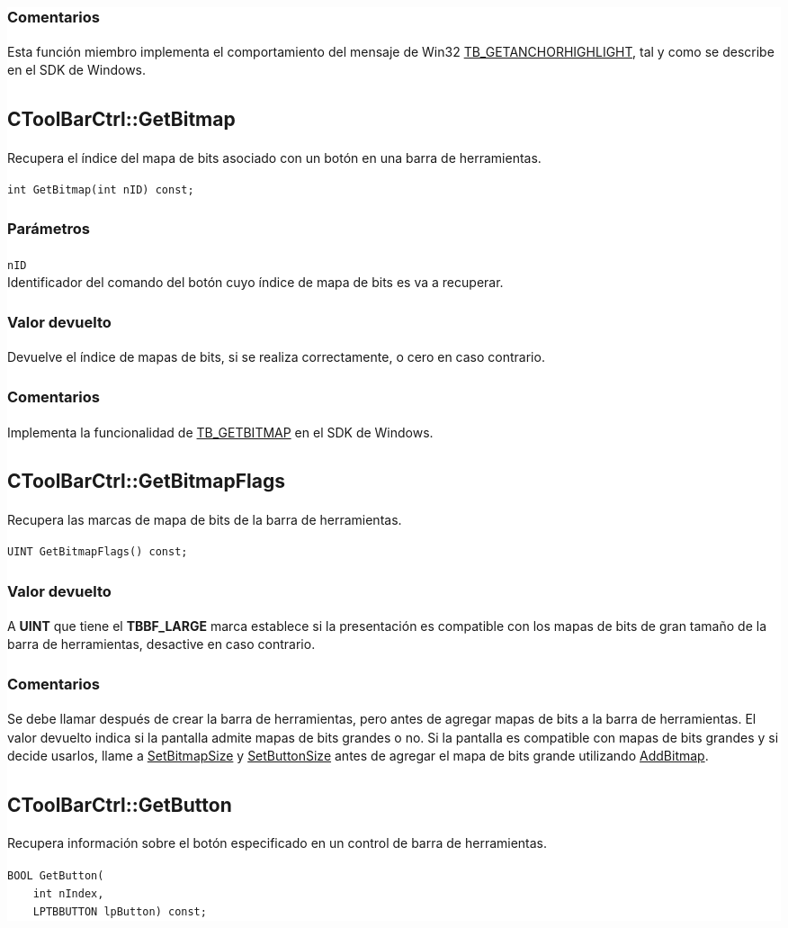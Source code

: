 ### <a name="remarks"></a>Comentarios  
 Esta función miembro implementa el comportamiento del mensaje de Win32 [TB_GETANCHORHIGHLIGHT](http://msdn.microsoft.com/library/windows/desktop/bb787313), tal y como se describe en el SDK de Windows.  
  
##  <a name="getbitmap"></a>CToolBarCtrl::GetBitmap  
 Recupera el índice del mapa de bits asociado con un botón en una barra de herramientas.  
  
```  
int GetBitmap(int nID) const;  
```  
  
### <a name="parameters"></a>Parámetros  
 `nID`  
 Identificador del comando del botón cuyo índice de mapa de bits es va a recuperar.  
  
### <a name="return-value"></a>Valor devuelto  
 Devuelve el índice de mapas de bits, si se realiza correctamente, o cero en caso contrario.  
  
### <a name="remarks"></a>Comentarios  
 Implementa la funcionalidad de [TB_GETBITMAP](http://msdn.microsoft.com/library/windows/desktop/bb787315) en el SDK de Windows.  
  
##  <a name="getbitmapflags"></a>CToolBarCtrl::GetBitmapFlags  
 Recupera las marcas de mapa de bits de la barra de herramientas.  
  
```  
UINT GetBitmapFlags() const;  
```  
  
### <a name="return-value"></a>Valor devuelto  
 A **UINT** que tiene el **TBBF_LARGE** marca establece si la presentación es compatible con los mapas de bits de gran tamaño de la barra de herramientas, desactive en caso contrario.  
  
### <a name="remarks"></a>Comentarios  
 Se debe llamar después de crear la barra de herramientas, pero antes de agregar mapas de bits a la barra de herramientas. El valor devuelto indica si la pantalla admite mapas de bits grandes o no. Si la pantalla es compatible con mapas de bits grandes y si decide usarlos, llame a [SetBitmapSize](#setbitmapsize) y [SetButtonSize](#setbuttonsize) antes de agregar el mapa de bits grande utilizando [AddBitmap](#addbitmap).  
  
##  <a name="getbutton"></a>CToolBarCtrl::GetButton  
 Recupera información sobre el botón especificado en un control de barra de herramientas.  
  
```  
BOOL GetButton(
    int nIndex,  
    LPTBBUTTON lpButton) const;  
```  
  